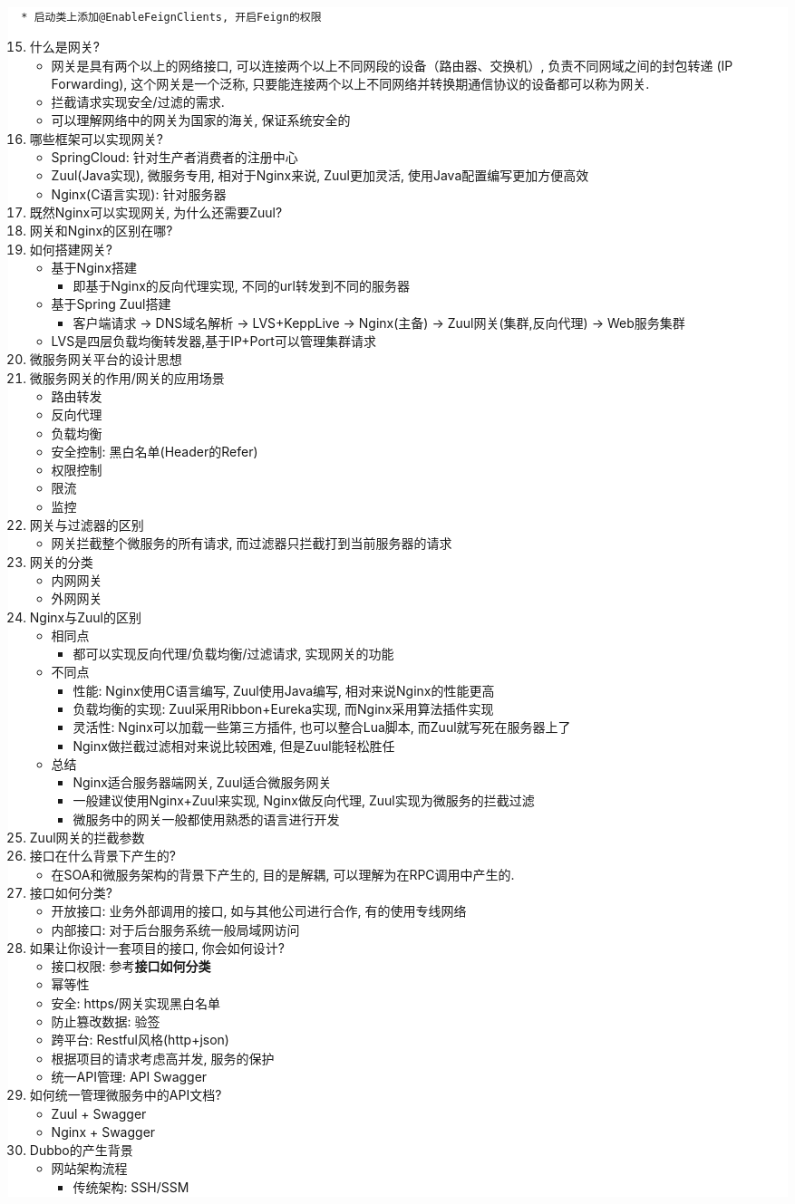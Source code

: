       * 启动类上添加@EnableFeignClients, 开启Feign的权限
15. 什么是网关?
    - 网关是具有两个以上的网络接口, 可以连接两个以上不同网段的设备（路由器、交换机）, 负责不同网域之间的封包转递 (IP Forwarding), 这个网关是一个泛称, 只要能连接两个以上不同网络并转换期通信协议的设备都可以称为网关.
    - 拦截请求实现安全/过滤的需求.
    - 可以理解网络中的网关为国家的海关, 保证系统安全的
16. 哪些框架可以实现网关?
    - SpringCloud: 针对生产者消费者的注册中心
    - Zuul(Java实现), 微服务专用, 相对于Nginx来说, Zuul更加灵活, 使用Java配置编写更加方便高效
    - Nginx(C语言实现): 针对服务器
17. 既然Nginx可以实现网关, 为什么还需要Zuul?
18. 网关和Nginx的区别在哪?
19. 如何搭建网关?
    - 基于Nginx搭建
      * 即基于Nginx的反向代理实现, 不同的url转发到不同的服务器
    - 基于Spring Zuul搭建
      * 客户端请求 → DNS域名解析 → LVS+KeppLive → Nginx(主备) → Zuul网关(集群,反向代理) → Web服务集群
    - LVS是四层负载均衡转发器,基于IP+Port可以管理集群请求
20. 微服务网关平台的设计思想
21. 微服务网关的作用/网关的应用场景
    - 路由转发
    - 反向代理
    - 负载均衡
    - 安全控制: 黑白名单(Header的Refer)
    - 权限控制
    - 限流
    - 监控
22. 网关与过滤器的区别
    - 网关拦截整个微服务的所有请求, 而过滤器只拦截打到当前服务器的请求
23. 网关的分类
    - 内网网关
    - 外网网关
24. Nginx与Zuul的区别
    - 相同点
      * 都可以实现反向代理/负载均衡/过滤请求, 实现网关的功能
    - 不同点
      * 性能: Nginx使用C语言编写, Zuul使用Java编写, 相对来说Nginx的性能更高
      * 负载均衡的实现: Zuul采用Ribbon+Eureka实现, 而Nginx采用算法插件实现
      * 灵活性: Nginx可以加载一些第三方插件, 也可以整合Lua脚本, 而Zuul就写死在服务器上了
      * Nginx做拦截过滤相对来说比较困难, 但是Zuul能轻松胜任
    - 总结
      * Nginx适合服务器端网关, Zuul适合微服务网关
      * 一般建议使用Nginx+Zuul来实现, Nginx做反向代理, Zuul实现为微服务的拦截过滤
      * 微服务中的网关一般都使用熟悉的语言进行开发
25. Zuul网关的拦截参数
26. 接口在什么背景下产生的?
    - 在SOA和微服务架构的背景下产生的, 目的是解耦, 可以理解为在RPC调用中产生的.
27. 接口如何分类?
    - 开放接口: 业务外部调用的接口, 如与其他公司进行合作, 有的使用专线网络
    - 内部接口: 对于后台服务系统一般局域网访问
22. 如果让你设计一套项目的接口, 你会如何设计?
    - 接口权限: 参考**接口如何分类**
    - 幂等性
    - 安全: https/网关实现黑白名单
    - 防止篡改数据: 验签
    - 跨平台: Restful风格(http+json)
    - 根据项目的请求考虑高并发, 服务的保护
    - 统一API管理: API Swagger
23. 如何统一管理微服务中的API文档?
    - Zuul + Swagger
    - Nginx + Swagger
24. Dubbo的产生背景
    - 网站架构流程
      * 传统架构: SSH/SSM